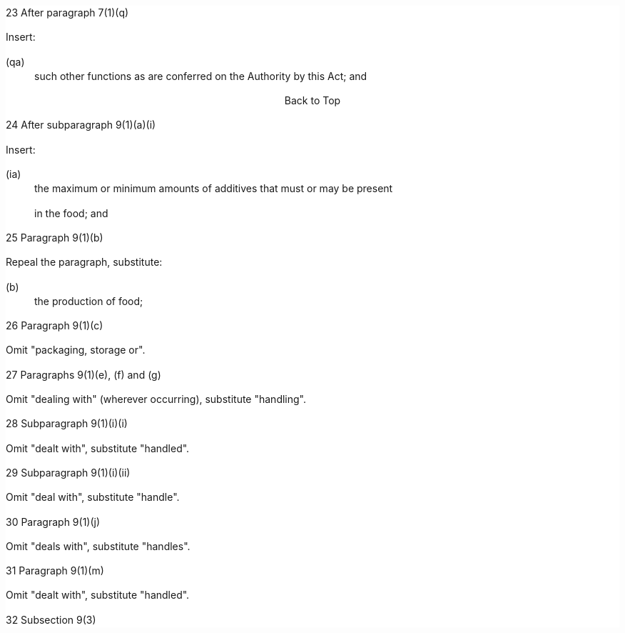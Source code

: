 23  After paragraph 7(1)(q)

Insert:

<dl compact=""><dl compact=""><dl compact="">

<dt>(qa)</dt><dd>such other functions as are conferred on the Authority by this Act; and

</dd>

</dl></dl></dl>

<center>Back to Top</center>

24  After subparagraph 9(1)(a)(i)

Insert:

<dl compact=""><dl compact=""><dl compact=""><dl compact="">

<dt>(ia)</dt><dd>the maximum or minimum amounts of additives that must or may be present

in the food; and

</dd>

</dl></dl></dl></dl>

25  Paragraph 9(1)(b)

Repeal the paragraph, substitute:

<dl compact=""><dl compact=""><dl compact="">

<dt>(b)</dt><dd>the production of food;

</dd>

</dl></dl></dl>

26  Paragraph 9(1)(c)

Omit "packaging, storage or".

27  Paragraphs 9(1)(e), (f) and (g)

Omit "dealing with" (wherever occurring), substitute "handling".

28  Subparagraph 9(1)(i)(i)

Omit "dealt with", substitute "handled".

29  Subparagraph 9(1)(i)(ii)

Omit "deal with", substitute "handle".

30  Paragraph 9(1)(j)

Omit "deals with", substitute "handles".

31  Paragraph 9(1)(m)

Omit "dealt with", substitute "handled".

32  Subsection 9(3)
